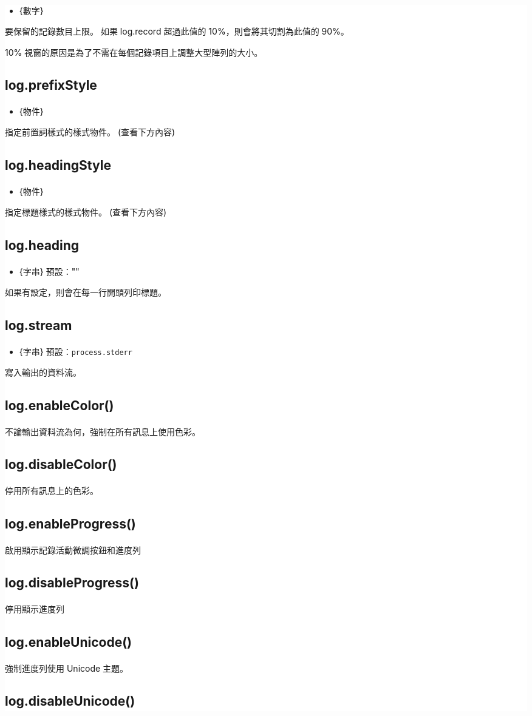 * {數字}

要保留的記錄數目上限。  如果 log.record 超過此值的 10%，則會將其切割為此值的 90%。

10% 視窗的原因是為了不需在每個記錄項目上調整大型陣列的大小。

## <a name="logprefixstyle"></a>log.prefixStyle

* {物件}

指定前置詞樣式的樣式物件。  (查看下方內容)

## <a name="logheadingstyle"></a>log.headingStyle

* {物件}

指定標題樣式的樣式物件。  (查看下方內容)

## <a name="logheading"></a>log.heading

* {字串} 預設：""

如果有設定，則會在每一行開頭列印標題。

## <a name="logstream"></a>log.stream

* {字串} 預設：`process.stderr`

寫入輸出的資料流。

## <a name="logenablecolor"></a>log.enableColor()

不論輸出資料流為何，強制在所有訊息上使用色彩。

## <a name="logdisablecolor"></a>log.disableColor()

停用所有訊息上的色彩。

## <a name="logenableprogress"></a>log.enableProgress()

啟用顯示記錄活動微調按鈕和進度列

## <a name="logdisableprogress"></a>log.disableProgress()

停用顯示進度列

## <a name="logenableunicode"></a>log.enableUnicode()

強制進度列使用 Unicode 主題。

## <a name="logdisableunicode"></a>log.disableUnicode()
